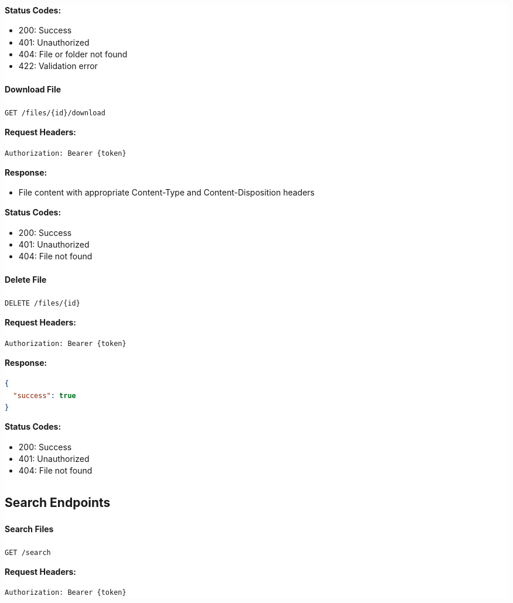 **Status Codes:**
- 200: Success
- 401: Unauthorized
- 404: File or folder not found
- 422: Validation error

#### Download File

```
GET /files/{id}/download
```

**Request Headers:**
```
Authorization: Bearer {token}
```

**Response:**
- File content with appropriate Content-Type and Content-Disposition headers

**Status Codes:**
- 200: Success
- 401: Unauthorized
- 404: File not found

#### Delete File

```
DELETE /files/{id}
```

**Request Headers:**
```
Authorization: Bearer {token}
```

**Response:**
```json
{
  "success": true
}
```

**Status Codes:**
- 200: Success
- 401: Unauthorized
- 404: File not found

## Search Endpoints

#### Search Files

```
GET /search
```

**Request Headers:**
```
Authorization: Bearer {token}
```
